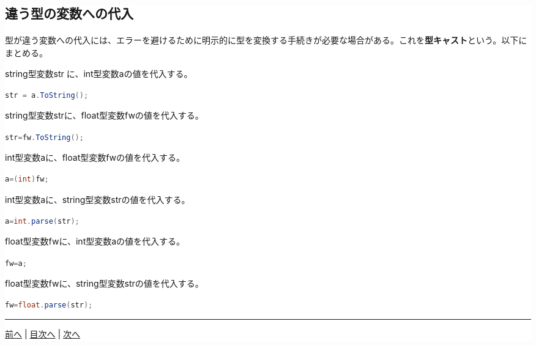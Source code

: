 ## 違う型の変数への代入
型が違う変数への代入には、エラーを避けるために明示的に型を変換する手続きが必要な場合がある。これを**型キャスト**という。以下にまとめる。

string型変数str に、int型変数aの値を代入する。

```cs
str = a.ToString();
```

string型変数strに、float型変数fwの値を代入する。

```cs
str=fw.ToString();
```

int型変数aに、float型変数fwの値を代入する。

```cs
a=(int)fw;
```

int型変数aに、string型変数strの値を代入する。

```cs
a=int.parse(str);
```

float型変数fwに、int型変数aの値を代入する。

```cs
fw=a;
```

float型変数fwに、string型変数strの値を代入する。

```cs
fw=float.parse(str);
```

---

[前へ](06.md) | [目次へ](README.md#%E7%9B%AE%E6%AC%A1) | [次へ](08.md)
